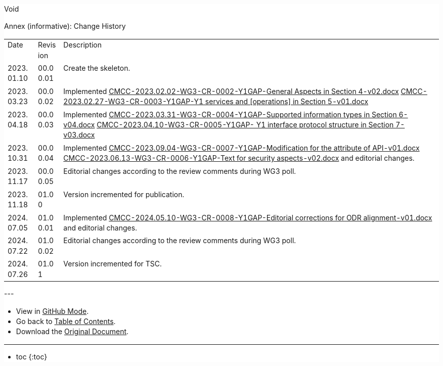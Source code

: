 Void

Annex (informative):
Change History

<div class="table-wrapper" markdown="block">

|  |  |  |
| --- | --- | --- |
| Date | Revision | Description |
| 2023.01.10 | 00.00.01 | Create the skeleton. |
| 2023.03.23 | 00.00.02 | Implemented  [CMCC-2023.02.02-WG3-CR-0002-Y1GAP-General Aspects in Section 4-v02.docx](https://view.officeapps.live.com/op/view.aspx?src=https://api.media.atlassian.com/file/7c05c04a-404a-4cc9-bf8c-536f4cb02222/binary?token=eyJhbGciOiJIUzI1NiJ9.eyJpc3MiOiIwOTA4N2MzYi0xNGU1LTQzM2YtOTZhYy03MjIyZjFkN2RiYTgiLCJhY2Nlc3MiOnsidXJuOmZpbGVzdG9yZTpmaWxlOjdjMDVjMDRhLTQwNGEtNGNjOS1iZjhjLTUzNmY0Y2IwMjIyMiI6WyJyZWFkIl19LCJleHAiOjE2Nzk2NDg2NzEsIm5iZiI6MTY3OTU2NTc1MX0.H5EtfrL6cuME7TeA916W4pw1btkMyC7_U9whLO8xJso&client=09087c3b-14e5-433f-96ac-7222f1d7dba8&name=CMCC-2023.02.02-WG3-CR-0002-Y1GAP-General%20Aspects%20in%20Section%204-v02.docx&wdOrigin=BROWSELINK)  [CMCC-2023.02.27-WG3-CR-0003-Y1GAP-Y1 services and [operations] in Section 5-v01.docx](https://view.officeapps.live.com/op/view.aspx?src=https://api.media.atlassian.com/file/9d4c1c26-13a8-40e0-b072-6e837c912d1e/binary?token=eyJhbGciOiJIUzI1NiJ9.eyJpc3MiOiIwOTA4N2MzYi0xNGU1LTQzM2YtOTZhYy03MjIyZjFkN2RiYTgiLCJhY2Nlc3MiOnsidXJuOmZpbGVzdG9yZTpmaWxlOjlkNGMxYzI2LTEzYTgtNDBlMC1iMDcyLTZlODM3YzkxMmQxZSI6WyJyZWFkIl19LCJleHAiOjE2Nzk2NDg2ODksIm5iZiI6MTY3OTU2NTc2OX0.xiQkl7gcakins6-s9LlZ27RglKkgedEBdSyDwk9hmTE&client=09087c3b-14e5-433f-96ac-7222f1d7dba8&name=CMCC-2023.02.27-WG3-CR-0003-Y1GAP-Y1%20services%20and%20%5Boperations%5D%20in%20Section%205-v01.docx&wdOrigin=BROWSELINK) |
| 2023.04.18 | 00.00.03 | Implemented  [CMCC-2023.03.31-WG3-CR-0004-Y1GAP-Supported information types in Section 6-v04.docx](https://view.officeapps.live.com/op/view.aspx?src=https%3A%2F%2Fapi.media.atlassian.com%2Ffile%2Fc59f9cbd-770e-4a62-b14c-a071232453ba%2Fbinary%3Ftoken%3DeyJhbGciOiJIUzI1NiJ9.eyJpc3MiOiIwOTA4N2MzYi0xNGU1LTQzM2YtOTZhYy03MjIyZjFkN2RiYTgiLCJhY2Nlc3MiOnsidXJuOmZpbGVzdG9yZTpmaWxlOmM1OWY5Y2JkLTc3MGUtNGE2Mi1iMTRjLWEwNzEyMzI0NTNiYSI6WyJyZWFkIl19LCJleHAiOjE2ODEzNjIzMzAsIm5iZiI6MTY4MTI3OTQxMH0.ILrNfVKPM2qx1UwzkNuzFxebjClJ1QK_Fe8pRU6CKXs%26client%3D09087c3b-14e5-433f-96ac-7222f1d7dba8%26name%3DCMCC-2023.03.31-WG3-CR-0004-Y1GAP-Supported%2520information%2520types%2520in%2520Section%25206-v04.docx&wdOrigin=BROWSELINK)  [CMCC-2023.04.10-WG3-CR-0005-Y1GAP- Y1 interface protocol structure in Section 7-v03.docx](https://view.officeapps.live.com/op/view.aspx?src=https%3A%2F%2Fapi.media.atlassian.com%2Ffile%2Fd220f8d3-c813-4809-8f9f-03e49f3f6e7f%2Fbinary%3Ftoken%3DeyJhbGciOiJIUzI1NiJ9.eyJpc3MiOiIwOTA4N2MzYi0xNGU1LTQzM2YtOTZhYy03MjIyZjFkN2RiYTgiLCJhY2Nlc3MiOnsidXJuOmZpbGVzdG9yZTpmaWxlOmQyMjBmOGQzLWM4MTMtNDgwOS04ZjlmLTAzZTQ5ZjNmNmU3ZiI6WyJyZWFkIl19LCJleHAiOjE2ODEzNjIzMjgsIm5iZiI6MTY4MTI3OTQwOH0.s7-wBXv5er_GkU53-x_TYo_Pyvg0ymyN2jzw4R3qSIE%26client%3D09087c3b-14e5-433f-96ac-7222f1d7dba8%26name%3DCMCC-2023.04.10-WG3-CR-0005-Y1GAP-%2520Y1%2520interface%2520protocol%2520structure%2520in%2520Section%25207-v03.docx&wdOrigin=BROWSELINK) |
| 2023.10.31 | 00.00.04 | Implemented  [CMCC-2023.09.04-WG3-CR-0007-Y1GAP-Modification for the attribute of API-v01.docx](https://oranalliance.atlassian.net/wiki/download/attachments/2719319035/CMCC-2023.09.04-WG3-CR-0007-Y1GAP-Modification%20for%20the%20attribute%20of%20API-v01.docx?api=v2)  [CMCC-2023.06.13-WG3-CR-0006-Y1GAP-Text for security aspects-v02.docx](https://oranalliance.atlassian.net/wiki/download/attachments/2719319035/CMCC-2023.06.13-WG3-CR-0006-Y1GAP-Text%20for%20security%20aspects-v02.docx?api=v2)  and editorial changes. |
| 2023.11.17 | 00.00.05 | Editorial changes according to the review comments during WG3 poll. |
| 2023.11.18 | 01.00 | Version incremented for publication. |
| 2024.07.05 | 01.00.01 | Implemented  [CMCC-2024.05.10-WG3-CR-0008-Y1GAP-Editorial corrections for ODR alignment-v01.docx](https://oranalliance.atlassian.net/wiki/download/attachments/2719319035/CMCC-2024.05.10-WG3-CR-0008-Y1GAP-Editorial%20corrections%20for%20ODR%20alignment-v01.docx?api=v2)  and editorial changes. |
| 2024.07.22 | 01.00.02 | Editorial changes according to the review comments during WG3 poll. |
| 2024.07.26 | 01.01 | Version incremented for TSC. |

</div>
---

- View in [GitHub Mode]({{site.github_page_url}}/O-RAN.WG3.Y1GAP-R004-v01.01.docx.md).
- Go back to [Table of Contents]({{site.baseurl}}/).
- Download the [Original Document]({{site.download_url}}/O-RAN.WG3.Y1GAP-R004-v01.01.docx).

---

* toc
{:toc}
